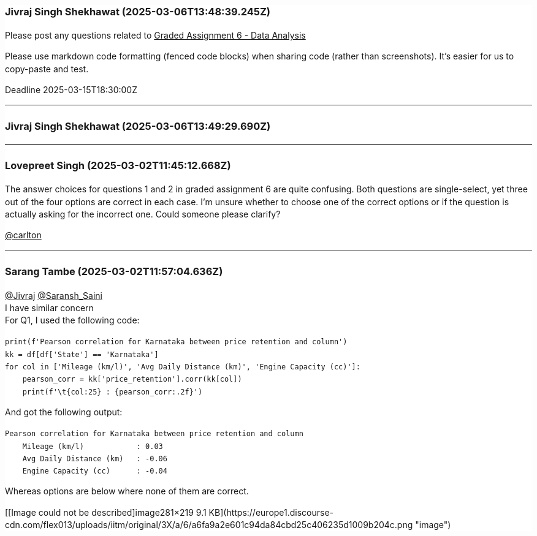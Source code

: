 ### Jivraj Singh Shekhawat (2025-03-06T13:48:39.245Z)

Please post any questions related to [Graded Assignment 6 - Data
Analysis](https://seek.onlinedegree.iitm.ac.in/courses/ns_25t1_se2002?id=25&type=assignment&tab=courses&unitId=23)

Please use markdown code formatting (fenced code blocks) when sharing code
(rather than screenshots). It’s easier for us to copy-paste and test.

Deadline 2025-03-15T18:30:00Z


---
### Jivraj Singh Shekhawat (2025-03-06T13:49:29.690Z)




---
### Lovepreet Singh (2025-03-02T11:45:12.668Z)

The answer choices for questions 1 and 2 in graded assignment 6 are quite
confusing. Both questions are single-select, yet three out of the four options
are correct in each case. I’m unsure whether to choose one of the correct
options or if the question is actually asking for the incorrect one. Could
someone please clarify?

[@carlton](/u/carlton)


---
### Sarang Tambe (2025-03-02T11:57:04.636Z)

[@Jivraj](/u/jivraj) [@Saransh_Saini](/u/saransh_saini)  
I have similar concern  
For Q1, I used the following code:

    
    
    print(f'Pearson correlation for Karnataka between price retention and column')
    kk = df[df['State'] == 'Karnataka']
    for col in ['Mileage (km/l)', 'Avg Daily Distance (km)', 'Engine Capacity (cc)']:
        pearson_corr = kk['price_retention'].corr(kk[col])
        print(f'\t{col:25} : {pearson_corr:.2f}')
    

And got the following output:

    
    
    Pearson correlation for Karnataka between price retention and column
    	Mileage (km/l)            : 0.03
    	Avg Daily Distance (km)   : -0.06
    	Engine Capacity (cc)      : -0.04
    

Whereas options are below where none of them are correct.  

[[Image could not be described]image281×219 9.1 KB](https://europe1.discourse-
cdn.com/flex013/uploads/iitm/original/3X/a/6/a6fa9a2e601c94da84cbd25c406235d1009b204c.png
"image")
